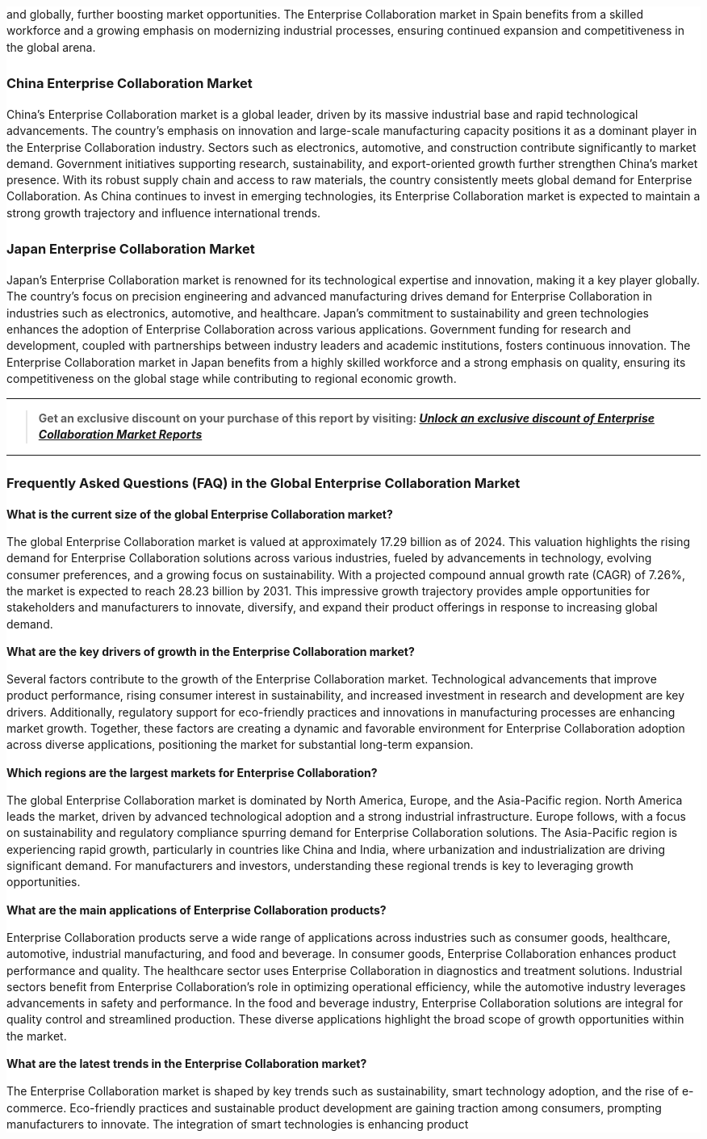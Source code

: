 and globally, further boosting market opportunities. The Enterprise Collaboration market in Spain benefits from a skilled workforce and a growing emphasis on modernizing industrial processes, ensuring continued expansion and competitiveness in the global arena.</p><h3>China Enterprise Collaboration Market</h3><p>China&rsquo;s Enterprise Collaboration market is a global leader, driven by its massive industrial base and rapid technological advancements. The country&rsquo;s emphasis on innovation and large-scale manufacturing capacity positions it as a dominant player in the Enterprise Collaboration industry. Sectors such as electronics, automotive, and construction contribute significantly to market demand. Government initiatives supporting research, sustainability, and export-oriented growth further strengthen China&rsquo;s market presence. With its robust supply chain and access to raw materials, the country consistently meets global demand for Enterprise Collaboration. As China continues to invest in emerging technologies, its Enterprise Collaboration market is expected to maintain a strong growth trajectory and influence international trends.</p><h3>Japan Enterprise Collaboration Market</h3><p>Japan&rsquo;s Enterprise Collaboration market is renowned for its technological expertise and innovation, making it a key player globally. The country&rsquo;s focus on precision engineering and advanced manufacturing drives demand for Enterprise Collaboration in industries such as electronics, automotive, and healthcare. Japan&rsquo;s commitment to sustainability and green technologies enhances the adoption of Enterprise Collaboration across various applications. Government funding for research and development, coupled with partnerships between industry leaders and academic institutions, fosters continuous innovation. The Enterprise Collaboration market in Japan benefits from a highly skilled workforce and a strong emphasis on quality, ensuring its competitiveness on the global stage while contributing to regional economic growth.</p><hr /><blockquote><p><strong>Get an exclusive discount on your purchase of this report by visiting: <em><a href="://marketresearchpulse.com/ask-for-discount/45944?utm_source=Github&amp;utm_medium=023">Unlock an exclusive discount of Enterprise Collaboration Market Reports</a></em>&nbsp;</strong></p></blockquote><hr /><h3>Frequently Asked Questions (FAQ) in the Global Enterprise Collaboration Market</h3><p><strong>What is the current size of the global Enterprise Collaboration market?</strong></p><p>The global Enterprise Collaboration market is valued at approximately 17.29 billion as of 2024. This valuation highlights the rising demand for Enterprise Collaboration solutions across various industries, fueled by advancements in technology, evolving consumer preferences, and a growing focus on sustainability. With a projected compound annual growth rate (CAGR) of 7.26%, the market is expected to reach 28.23 billion by 2031. This impressive growth trajectory provides ample opportunities for stakeholders and manufacturers to innovate, diversify, and expand their product offerings in response to increasing global demand.</p><p><strong>What are the key drivers of growth in the Enterprise Collaboration market?</strong></p><p>Several factors contribute to the growth of the Enterprise Collaboration market. Technological advancements that improve product performance, rising consumer interest in sustainability, and increased investment in research and development are key drivers. Additionally, regulatory support for eco-friendly practices and innovations in manufacturing processes are enhancing market growth. Together, these factors are creating a dynamic and favorable environment for Enterprise Collaboration adoption across diverse applications, positioning the market for substantial long-term expansion.</p><p><strong>Which regions are the largest markets for Enterprise Collaboration?</strong></p><p>The global Enterprise Collaboration market is dominated by North America, Europe, and the Asia-Pacific region. North America leads the market, driven by advanced technological adoption and a strong industrial infrastructure. Europe follows, with a focus on sustainability and regulatory compliance spurring demand for Enterprise Collaboration solutions. The Asia-Pacific region is experiencing rapid growth, particularly in countries like China and India, where urbanization and industrialization are driving significant demand. For manufacturers and investors, understanding these regional trends is key to leveraging growth opportunities.</p><p><strong>What are the main applications of Enterprise Collaboration products?</strong></p><p>Enterprise Collaboration products serve a wide range of applications across industries such as consumer goods, healthcare, automotive, industrial manufacturing, and food and beverage. In consumer goods, Enterprise Collaboration enhances product performance and quality. The healthcare sector uses Enterprise Collaboration in diagnostics and treatment solutions. Industrial sectors benefit from Enterprise Collaboration&rsquo;s role in optimizing operational efficiency, while the automotive industry leverages advancements in safety and performance. In the food and beverage industry, Enterprise Collaboration solutions are integral for quality control and streamlined production. These diverse applications highlight the broad scope of growth opportunities within the market.</p><p><strong>What are the latest trends in the Enterprise Collaboration market?</strong></p><p>The Enterprise Collaboration market is shaped by key trends such as sustainability, smart technology adoption, and the rise of e-commerce. Eco-friendly practices and sustainable product development are gaining traction among consumers, prompting manufacturers to innovate. The integration of smart technologies is enhancing product